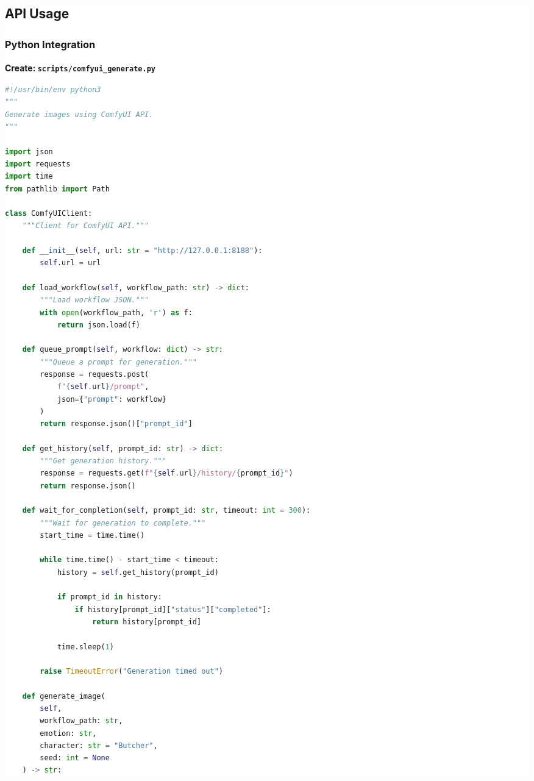 
## API Usage

### Python Integration

**Create: `scripts/comfyui_generate.py`**

```python
#!/usr/bin/env python3
"""
Generate images using ComfyUI API.
"""

import json
import requests
import time
from pathlib import Path

class ComfyUIClient:
    """Client for ComfyUI API."""

    def __init__(self, url: str = "http://127.0.0.1:8188"):
        self.url = url

    def load_workflow(self, workflow_path: str) -> dict:
        """Load workflow JSON."""
        with open(workflow_path, 'r') as f:
            return json.load(f)

    def queue_prompt(self, workflow: dict) -> str:
        """Queue a prompt for generation."""
        response = requests.post(
            f"{self.url}/prompt",
            json={"prompt": workflow}
        )
        return response.json()["prompt_id"]

    def get_history(self, prompt_id: str) -> dict:
        """Get generation history."""
        response = requests.get(f"{self.url}/history/{prompt_id}")
        return response.json()

    def wait_for_completion(self, prompt_id: str, timeout: int = 300):
        """Wait for generation to complete."""
        start_time = time.time()

        while time.time() - start_time < timeout:
            history = self.get_history(prompt_id)

            if prompt_id in history:
                if history[prompt_id]["status"]["completed"]:
                    return history[prompt_id]

            time.sleep(1)

        raise TimeoutError("Generation timed out")

    def generate_image(
        self,
        workflow_path: str,
        emotion: str,
        character: str = "Butcher",
        seed: int = None
    ) -> str:
```